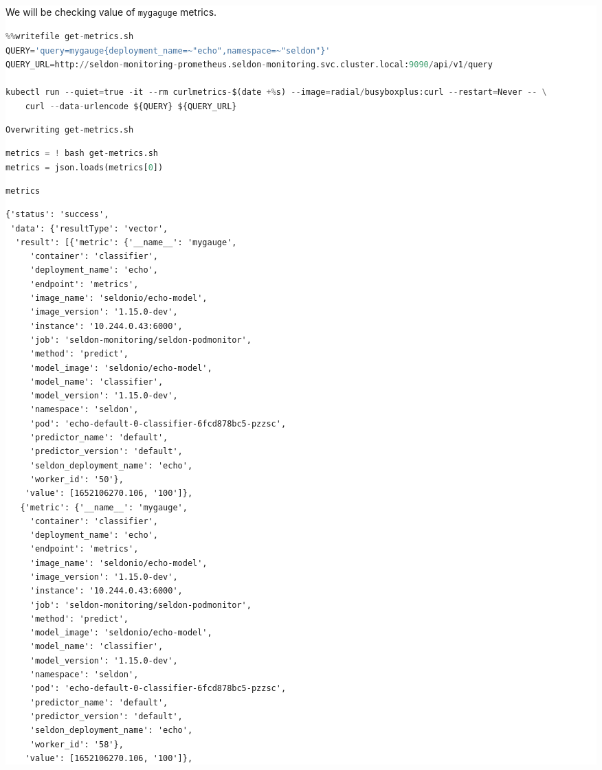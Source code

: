 We will be checking value of `mygaguge` metrics.


```python
%%writefile get-metrics.sh
QUERY='query=mygauge{deployment_name=~"echo",namespace=~"seldon"}'
QUERY_URL=http://seldon-monitoring-prometheus.seldon-monitoring.svc.cluster.local:9090/api/v1/query

kubectl run --quiet=true -it --rm curlmetrics-$(date +%s) --image=radial/busyboxplus:curl --restart=Never -- \
    curl --data-urlencode ${QUERY} ${QUERY_URL}
```

    Overwriting get-metrics.sh



```python
metrics = ! bash get-metrics.sh
metrics = json.loads(metrics[0])
```


```python
metrics
```




    {'status': 'success',
     'data': {'resultType': 'vector',
      'result': [{'metric': {'__name__': 'mygauge',
         'container': 'classifier',
         'deployment_name': 'echo',
         'endpoint': 'metrics',
         'image_name': 'seldonio/echo-model',
         'image_version': '1.15.0-dev',
         'instance': '10.244.0.43:6000',
         'job': 'seldon-monitoring/seldon-podmonitor',
         'method': 'predict',
         'model_image': 'seldonio/echo-model',
         'model_name': 'classifier',
         'model_version': '1.15.0-dev',
         'namespace': 'seldon',
         'pod': 'echo-default-0-classifier-6fcd878bc5-pzzsc',
         'predictor_name': 'default',
         'predictor_version': 'default',
         'seldon_deployment_name': 'echo',
         'worker_id': '50'},
        'value': [1652106270.106, '100']},
       {'metric': {'__name__': 'mygauge',
         'container': 'classifier',
         'deployment_name': 'echo',
         'endpoint': 'metrics',
         'image_name': 'seldonio/echo-model',
         'image_version': '1.15.0-dev',
         'instance': '10.244.0.43:6000',
         'job': 'seldon-monitoring/seldon-podmonitor',
         'method': 'predict',
         'model_image': 'seldonio/echo-model',
         'model_name': 'classifier',
         'model_version': '1.15.0-dev',
         'namespace': 'seldon',
         'pod': 'echo-default-0-classifier-6fcd878bc5-pzzsc',
         'predictor_name': 'default',
         'predictor_version': 'default',
         'seldon_deployment_name': 'echo',
         'worker_id': '58'},
        'value': [1652106270.106, '100']},